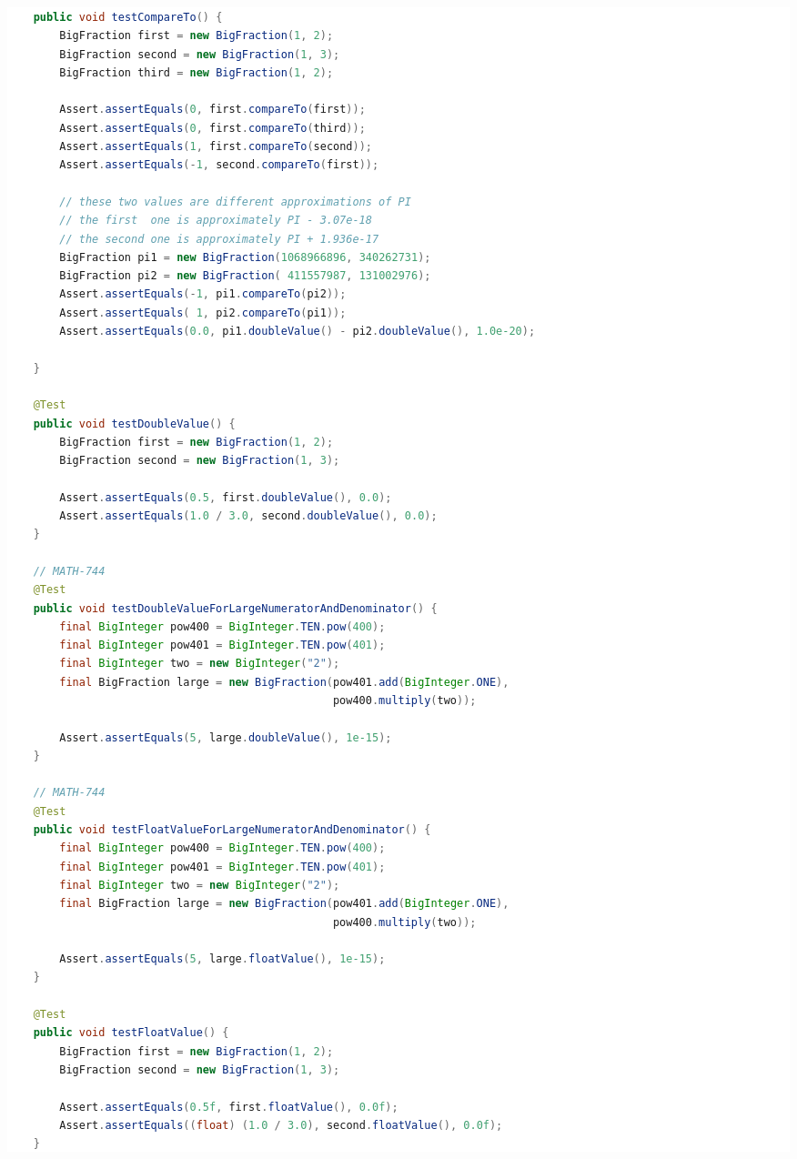 ```java
    public void testCompareTo() {
        BigFraction first = new BigFraction(1, 2);
        BigFraction second = new BigFraction(1, 3);
        BigFraction third = new BigFraction(1, 2);

        Assert.assertEquals(0, first.compareTo(first));
        Assert.assertEquals(0, first.compareTo(third));
        Assert.assertEquals(1, first.compareTo(second));
        Assert.assertEquals(-1, second.compareTo(first));

        // these two values are different approximations of PI
        // the first  one is approximately PI - 3.07e-18
        // the second one is approximately PI + 1.936e-17
        BigFraction pi1 = new BigFraction(1068966896, 340262731);
        BigFraction pi2 = new BigFraction( 411557987, 131002976);
        Assert.assertEquals(-1, pi1.compareTo(pi2));
        Assert.assertEquals( 1, pi2.compareTo(pi1));
        Assert.assertEquals(0.0, pi1.doubleValue() - pi2.doubleValue(), 1.0e-20);

    }

    @Test
    public void testDoubleValue() {
        BigFraction first = new BigFraction(1, 2);
        BigFraction second = new BigFraction(1, 3);

        Assert.assertEquals(0.5, first.doubleValue(), 0.0);
        Assert.assertEquals(1.0 / 3.0, second.doubleValue(), 0.0);
    }

    // MATH-744
    @Test
    public void testDoubleValueForLargeNumeratorAndDenominator() {
        final BigInteger pow400 = BigInteger.TEN.pow(400);
        final BigInteger pow401 = BigInteger.TEN.pow(401);
        final BigInteger two = new BigInteger("2");
        final BigFraction large = new BigFraction(pow401.add(BigInteger.ONE),
                                                  pow400.multiply(two));

        Assert.assertEquals(5, large.doubleValue(), 1e-15);
    }

    // MATH-744
    @Test
    public void testFloatValueForLargeNumeratorAndDenominator() {
        final BigInteger pow400 = BigInteger.TEN.pow(400);
        final BigInteger pow401 = BigInteger.TEN.pow(401);
        final BigInteger two = new BigInteger("2");
        final BigFraction large = new BigFraction(pow401.add(BigInteger.ONE),
                                                  pow400.multiply(two));

        Assert.assertEquals(5, large.floatValue(), 1e-15);
    }

    @Test
    public void testFloatValue() {
        BigFraction first = new BigFraction(1, 2);
        BigFraction second = new BigFraction(1, 3);

        Assert.assertEquals(0.5f, first.floatValue(), 0.0f);
        Assert.assertEquals((float) (1.0 / 3.0), second.floatValue(), 0.0f);
    }

```